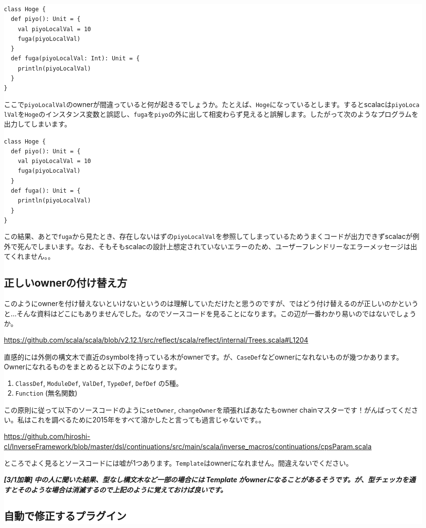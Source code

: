 ```scala:
class Hoge {
  def piyo(): Unit = {
    val piyoLocalVal = 10
    fuga(piyoLocalVal)
  }
  def fuga(piyoLocalVal: Int): Unit = {
    println(piyoLocalVal)
  }
}
```

[^lam]: 関数型言語コンパイラではこういう操作をラムダリフティングというらしいです。そのためこの操作をするscalacのフェーズ名として`lambdalift`という名前がついています。

ここで`piyoLocalVal`のownerが間違っていると何が起きるでしょうか。たとえば、`Hoge`になっているとします。するとscalacは`piyoLocalVal`を`Hoge`のインスタンス変数と誤認し、`fuga`を`piyo`の外に出して相変わらず見えると誤解します。したがって次のようなプログラムを出力してしまいます。

```scala:
class Hoge {
  def piyo(): Unit = {
    val piyoLocalVal = 10
    fuga(piyoLocalVal)
  }
  def fuga(): Unit = {
    println(piyoLocalVal)
  }
}
```

この結果、あとで`fuga`から見たとき、存在しないはずの`piyoLocalVal`を参照してしまっているためうまくコードが出力できずscalacが例外で死んでしまいます。なお、そもそもscalacの設計上想定されていないエラーのため、ユーザーフレンドリーなエラーメッセージは出てくれません。。

## 正しいownerの付け替え方

このようにownerを付け替えないといけないというのは理解していただけたと思うのですが、ではどう付け替えるのが正しいのかというと…そんな資料はどこにもありませんでした。なのでソースコードを見ることになります。この辺が一番わかり易いのではないでしょうか。

https://github.com/scala/scala/blob/v2.12.1/src/reflect/scala/reflect/internal/Trees.scala#L1204

直感的には外側の構文木で直近のsymbolを持っている木がownerです。が、`CaseDef`などownerになれないものが幾つかあります。Ownerになれるものをまとめると以下のようになります。

1. `ClassDef`, `ModuleDef`, `ValDef`, `TypeDef`, `DefDef` の5種。
2. `Function` (無名関数)

この原則に従って以下のソースコードのように`setOwner`, `changeOwner`を頑張ればあなたもowner chainマスターです！がんばってください。私はこれを調べるために2015年をすべて溶かしたと言っても過言じゃないです。。

https://github.com/hiroshi-cl/InverseFramework/blob/master/dsl/continuations/src/main/scala/inverse_macros/continuations/cpsParam.scala

ところでよく見るとソースコードには嘘が1つあります。`Template`はownerになれません。間違えないでください。

***[3/1加筆] 中の人に聞いた結果、型なし構文木など一部の場合には Template がownerになることがあるそうです。が、型チェッカを通すとそのような場合は消滅するので上記のように覚えておけば良いです。***

## 自動で修正するプラグイン


[^1]: http://docs.scala-lang.org/ja/overviews/reflection/symbols-trees-types
[^2]: Scalaにはシンボルリテラル(例:`'symbol`)というマイナーな機能がありますが、おそらくこれとは関係ありません。
[^3]: たまに勘違いしている人がいますが、hygiene性は100%問題が起きないことを保証するものではなく、安全性を保障しようとする何らかの機構を持っているかどうかです。故意に破壊しようと思えば簡単に壊せます。
[^4]: 今回の話とは関係ありませんが、必要があればfresh nameを生成できるAPIの方もあります。